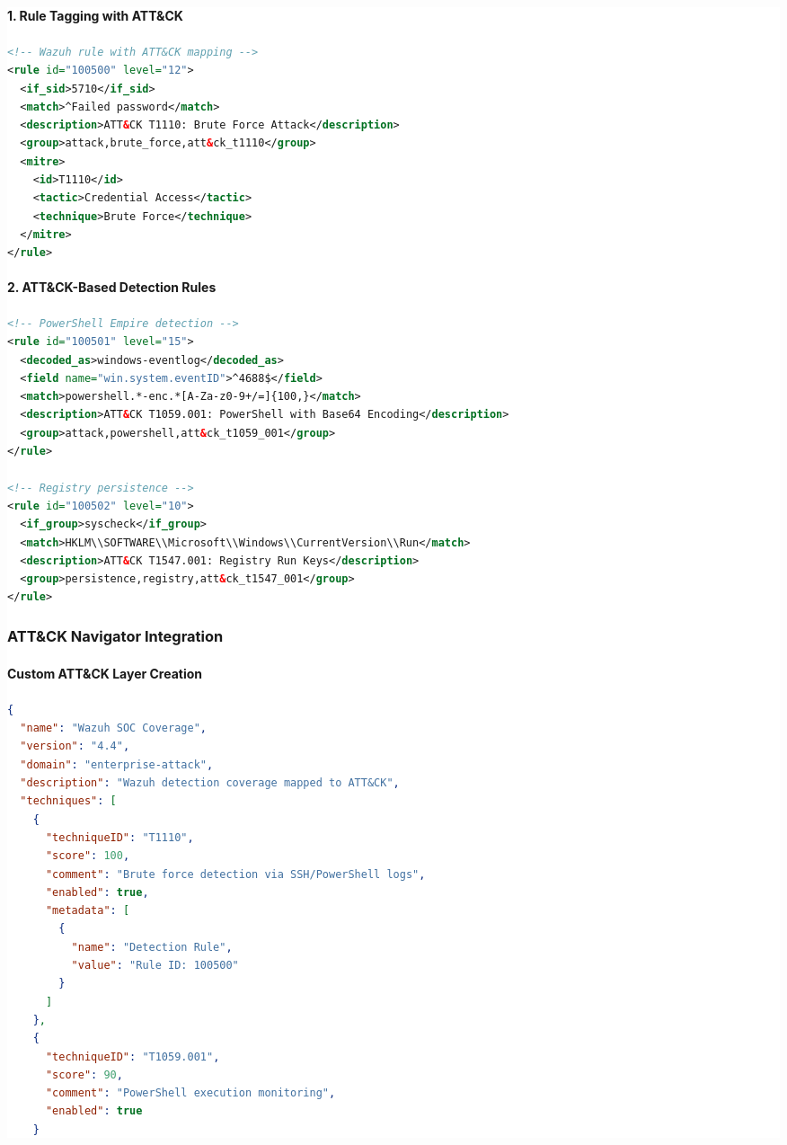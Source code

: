 #### 1. Rule Tagging with ATT&CK
```xml
<!-- Wazuh rule with ATT&CK mapping -->
<rule id="100500" level="12">
  <if_sid>5710</if_sid>
  <match>^Failed password</match>
  <description>ATT&CK T1110: Brute Force Attack</description>
  <group>attack,brute_force,att&ck_t1110</group>
  <mitre>
    <id>T1110</id>
    <tactic>Credential Access</tactic>
    <technique>Brute Force</technique>
  </mitre>
</rule>
```

#### 2. ATT&CK-Based Detection Rules
```xml
<!-- PowerShell Empire detection -->
<rule id="100501" level="15">
  <decoded_as>windows-eventlog</decoded_as>
  <field name="win.system.eventID">^4688$</field>
  <match>powershell.*-enc.*[A-Za-z0-9+/=]{100,}</match>
  <description>ATT&CK T1059.001: PowerShell with Base64 Encoding</description>
  <group>attack,powershell,att&ck_t1059_001</group>
</rule>

<!-- Registry persistence -->
<rule id="100502" level="10">
  <if_group>syscheck</if_group>
  <match>HKLM\\SOFTWARE\\Microsoft\\Windows\\CurrentVersion\\Run</match>
  <description>ATT&CK T1547.001: Registry Run Keys</description>
  <group>persistence,registry,att&ck_t1547_001</group>
</rule>
```

### ATT&CK Navigator Integration

#### Custom ATT&CK Layer Creation
```json
{
  "name": "Wazuh SOC Coverage",
  "version": "4.4",
  "domain": "enterprise-attack",
  "description": "Wazuh detection coverage mapped to ATT&CK",
  "techniques": [
    {
      "techniqueID": "T1110",
      "score": 100,
      "comment": "Brute force detection via SSH/PowerShell logs",
      "enabled": true,
      "metadata": [
        {
          "name": "Detection Rule",
          "value": "Rule ID: 100500"
        }
      ]
    },
    {
      "techniqueID": "T1059.001",
      "score": 90,
      "comment": "PowerShell execution monitoring",
      "enabled": true
    }
```